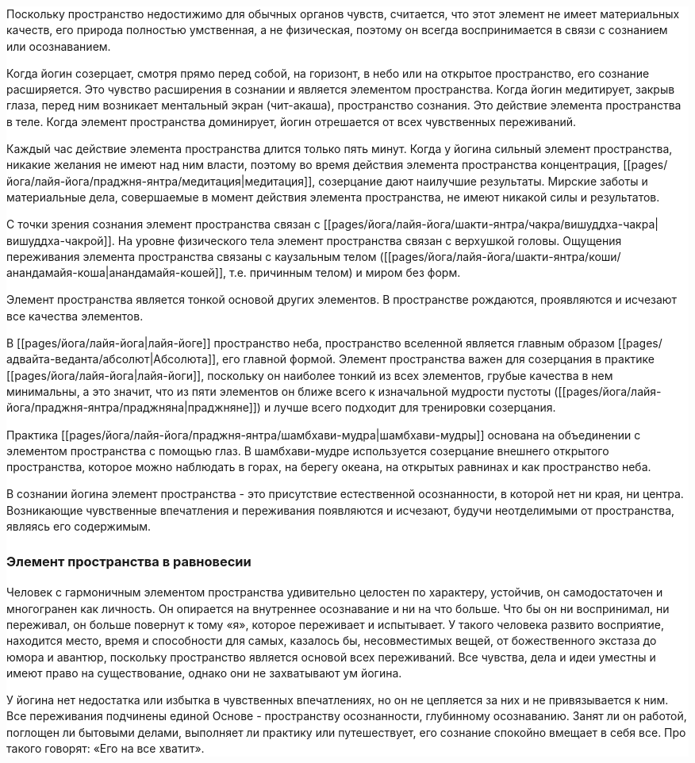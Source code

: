 Поскольку пространство недостижимо для обычных органов чувств, считается, что этот элемент не имеет материальных качеств, его природа полностью умственная, а не физическая, поэтому он всегда воспринимается в связи с сознанием или осознаванием. 

Когда йогин созерцает, смотря прямо перед собой, на горизонт, в небо или на открытое пространство, его сознание расширяется. Это чувство расширения в сознании и является элементом пространства. Когда йогин медитирует, закрыв глаза, перед ним возникает ментальный экран (чит-акаша), пространство сознания. Это действие элемента пространства в теле. Когда элемент пространства доминирует, йогин отрешается от всех чувственных переживаний. 

Каждый час действие элемента пространства длится только пять минут. Когда у йогина сильный элемент пространства, никакие желания не имеют над ним власти, поэтому во время действия элемента пространства концентрация, [[pages/йога/лайя-йога/праджня-янтра/медитация|медитация]], созерцание дают наилучшие результаты. Мирские заботы и материальные дела, совершаемые в момент действия элемента пространства, не имеют никакой силы и результатов. 

С точки зрения сознания элемент пространства связан с [[pages/йога/лайя-йога/шакти-янтра/чакра/вишуддха-чакра|вишуддха-чакрой]]. На уровне физического тела элемент пространства связан с верхушкой головы. Ощущения переживания элемента пространства связаны с каузальным телом ([[pages/йога/лайя-йога/шакти-янтра/коши/анандамайя-коша|анандамайя-кошей]], т.е. причинным телом) и миром без форм. 

Элемент пространства является тонкой основой других элементов. В пространстве рождаются, проявляются и исчезают все качества элементов.

В [[pages/йога/лайя-йога|лайя-йоге]] пространство неба, пространство вселенной является главным образом [[pages/адвайта-веданта/абсолют|Абсолюта]], его главной формой. Элемент пространства важен для созерцания в практике [[pages/йога/лайя-йога|лайя-йоги]], поскольку он наиболее тонкий из всех элементов, грубые качества в нем минимальны, а это значит, что из пяти элементов он ближе всего к изначальной мудрости пустоты ([[pages/йога/лайя-йога/праджня-янтра/праджняна|праджняне]]) и лучше всего подходит для тренировки созерцания. 

Практика [[pages/йога/лайя-йога/праджня-янтра/шамбхави-мудра|шамбхави-мудры]] основана на объединении с элементом пространства с помощью глаз. В шамбхави-мудре используется созерцание внешнего открытого пространства, которое можно наблюдать в горах, на берегу океана, на открытых равнинах и как пространство неба. 

В сознании йогина элемент пространства - это присутствие естественной осознанности, в которой нет ни края, ни центра. Возникающие чувственные впечатления и переживания появляются и исчезают, будучи неотделимыми от пространства, являясь его содержимым. 

### Элемент пространства в равновесии 

Человек с гармоничным элементом пространства удивительно целостен по характеру, устойчив, он самодостаточен и многогранен как личность. Он опирается на внутреннее осознавание и ни на что больше. Что бы он ни воспринимал, ни переживал, он больше повернут к тому «я», которое переживает и испытывает. У такого человека развито восприятие, находится место, время и способности для самых, казалось бы, несовместимых вещей, от божественного экстаза до юмора и авантюр, поскольку пространство является основой всех переживаний. Все чувства, дела и идеи уместны и имеют право на существование, однако они не захватывают ум йогина. 

У йогина нет недостатка или избытка в чувственных впечатлениях, но он не цепляется за них и не привязывается к ним. Все переживания подчинены единой Основе - пространству осознанности, глубинному осознаванию. Занят ли он работой, поглощен ли бытовыми делами, выполняет ли практику или путешествует, его сознание спокойно вмещает в себя все. Про такого говорят: «Его на все хватит». 
